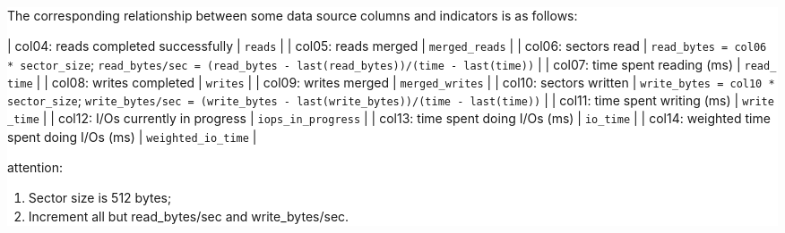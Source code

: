 The corresponding relationship between some data source columns and indicators is as follows:

| col04: reads completed successfully        | `reads`                                                   |
| col05: reads merged                        | `merged_reads`                                            |
| col06: sectors read                        | `read_bytes = col06 * sector_size`; `read_bytes/sec = (read_bytes - last(read_bytes))/(time - last(time))`      |
| col07: time spent reading (ms)             | `read_time`                                               |
| col08: writes completed                    | `writes`                                                  |
| col09: writes merged                       | `merged_writes`                                           |
| col10: sectors written                     | `write_bytes = col10 * sector_size`; `write_bytes/sec = (write_bytes - last(write_bytes))/(time - last(time))` |
| col11: time spent writing (ms)             | `write_time`                                              |
| col12: I/Os currently in progress          | `iops_in_progress`                                        |
| col13: time spent doing I/Os (ms)          | `io_time`                                                 |
| col14: weighted time spent doing I/Os (ms) | `weighted_io_time`                                        |

attention:

1. Sector size is 512 bytes;
2. Increment all but read_bytes/sec and write_bytes/sec.
